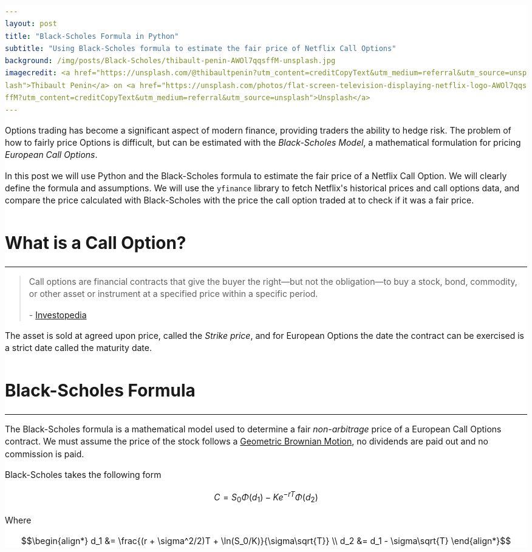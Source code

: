 ```yaml
---
layout: post
title: "Black-Scholes Formula in Python"
subtitle: "Using Black-Scholes formula to estimate the fair price of Netflix Call Options"
background: /img/posts/Black-Scholes/thibault-penin-AWOl7qqsffM-unsplash.jpg
imagecredit: <a href="https://unsplash.com/@thibaultpenin?utm_content=creditCopyText&utm_medium=referral&utm_source=unsplash">Thibault Penin</a> on <a href="https://unsplash.com/photos/flat-screen-television-displaying-netflix-logo-AWOl7qqsffM?utm_content=creditCopyText&utm_medium=referral&utm_source=unsplash">Unsplash</a>    
---
```



Options trading has become a significant aspect of modern finance, providing traders the ability to hedge risk. The problem of how to fairly price Options is difficult, but can be estimated with the *Black-Scholes Model*, a mathematical formulation for pricing *European Call Options*.    


In this post we will use Python and the Black-Scholes formula to estimate the fair price of a Netflix Call Option. We will clearly define the formula and assumptions. We will use the `yfinance` library to fetch Netflix's historical prices and call options data, and compare the price calculated with Black-Scholes with the price the call option traded at to check if it was a fair price.

# What is a Call Option?
---

> Call options are financial contracts that give the buyer the right—but not the obligation—to buy a stock, bond, commodity, or other asset or instrument at a specified price within a specific period. 
>
> \- [Investopedia](https://www.investopedia.com/terms/c/calloption.asp) 

The asset is sold at agreed upon price, called the *Strike price*, and for European Options the date the contract can be exercised is a strict date called the maturity date.

# Black-Scholes Formula
---

The Black-Scholes formula is a mathematical model used to determine a fair *non-arbitrage* price of a European Call Options contract. We must assume the price of the stock follows a [Geometric Brownian Motion](https://en.wikipedia.org/wiki/Geometric_Brownian_motion), no dividends are paid out and no commission is paid. 

Black-Scholes takes the following form 

$$C = S_0\Phi(d_1) - Ke^{-rT}\Phi(d_2)$$

Where

$$\begin{align*}
d_1 &= \frac{(r + \sigma^2/2)T + \ln(S_0/K)}{\sigma\sqrt{T}} \\
d_2 &= d_1 - \sigma\sqrt{T}
\end{align*}$$
